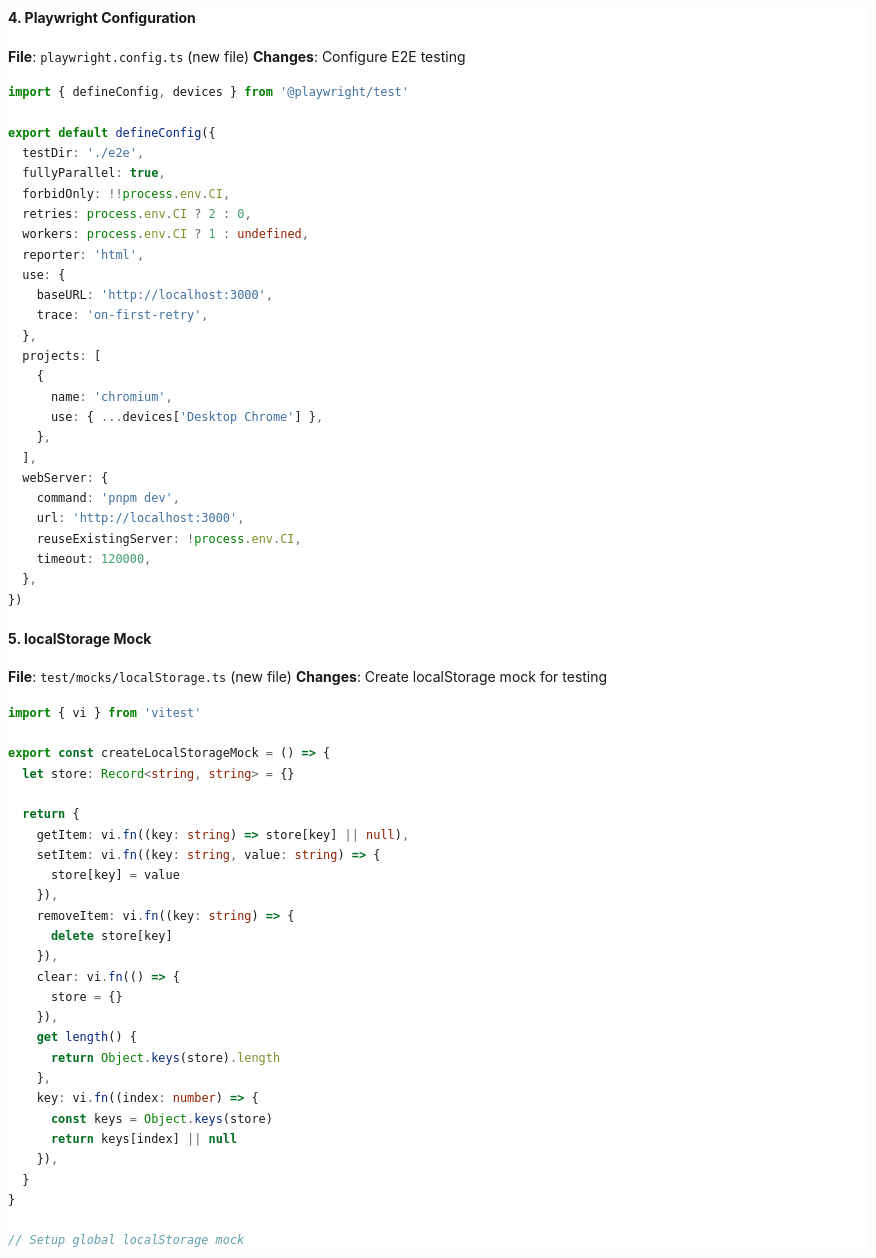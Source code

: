 #### 4. Playwright Configuration
**File**: `playwright.config.ts` (new file)
**Changes**: Configure E2E testing

```typescript
import { defineConfig, devices } from '@playwright/test'

export default defineConfig({
  testDir: './e2e',
  fullyParallel: true,
  forbidOnly: !!process.env.CI,
  retries: process.env.CI ? 2 : 0,
  workers: process.env.CI ? 1 : undefined,
  reporter: 'html',
  use: {
    baseURL: 'http://localhost:3000',
    trace: 'on-first-retry',
  },
  projects: [
    {
      name: 'chromium',
      use: { ...devices['Desktop Chrome'] },
    },
  ],
  webServer: {
    command: 'pnpm dev',
    url: 'http://localhost:3000',
    reuseExistingServer: !process.env.CI,
    timeout: 120000,
  },
})
```

#### 5. localStorage Mock
**File**: `test/mocks/localStorage.ts` (new file)
**Changes**: Create localStorage mock for testing

```typescript
import { vi } from 'vitest'

export const createLocalStorageMock = () => {
  let store: Record<string, string> = {}

  return {
    getItem: vi.fn((key: string) => store[key] || null),
    setItem: vi.fn((key: string, value: string) => {
      store[key] = value
    }),
    removeItem: vi.fn((key: string) => {
      delete store[key]
    }),
    clear: vi.fn(() => {
      store = {}
    }),
    get length() {
      return Object.keys(store).length
    },
    key: vi.fn((index: number) => {
      const keys = Object.keys(store)
      return keys[index] || null
    }),
  }
}

// Setup global localStorage mock
```